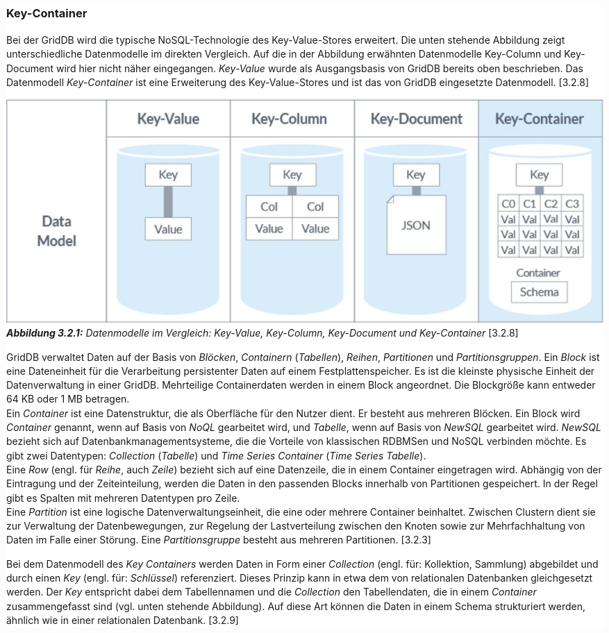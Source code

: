 ### Key-Container

Bei der GridDB wird die typische NoSQL-Technologie des Key-Value-Stores erweitert. Die unten stehende Abbildung zeigt unterschiedliche Datenmodelle im direkten Vergleich. Auf die in der Abbildung erwähnten Datenmodelle Key-Column und Key-Document wird hier nicht näher eingegangen. *Key-Value* wurde als Ausgangsbasis von GridDB bereits oben beschrieben. Das Datenmodell *Key-Container* ist eine Erweiterung des Key-Value-Stores und ist das von GridDB eingesetzte Datenmodell. [3.2.8]

![Datenmodelle im Vergleich](../images/key-value_key-container.jpg)  
***Abbildung 3.2.1:** Datenmodelle im Vergleich: Key-Value, Key-Column, Key-Document und Key-Container* [3.2.8] 

GridDB verwaltet Daten auf der Basis von *Blöcken*, *Containern* (*Tabellen*), *Reihen*, *Partitionen* und *Partitionsgruppen*. Ein *Block* ist eine Dateneinheit für die Verarbeitung persistenter Daten auf einem Festplattenspeicher. Es ist die kleinste physische Einheit der Datenverwaltung in einer GridDB. Mehrteilige Containerdaten werden in einem Block angeordnet. Die Blockgröße kann entweder 64 KB oder 1 MB betragen.  
Ein *Container* ist eine Datenstruktur, die als Oberfläche für den Nutzer dient. Er besteht aus mehreren Blöcken. Ein Block wird *Container* genannt, wenn auf Basis von *NoQL* gearbeitet wird, und *Tabelle*, wenn auf Basis von *NewSQL* gearbeitet wird. *NewSQL* bezieht sich auf Datenbankmanagementsysteme, die die Vorteile von klassischen RDBMSen und NoSQL verbinden möchte. Es gibt zwei Datentypen: *Collection* (*Tabelle*) und *Time Series Container* (*Time Series Tabelle*).  
Eine *Row* (engl. für *Reihe*, auch *Zeile*) bezieht sich auf eine Datenzeile, die in einem Container eingetragen wird. Abhängig von der Eintragung und der Zeiteinteilung, werden die Daten in den passenden Blocks innerhalb von Partitionen gespeichert. In der Regel gibt es Spalten mit mehreren Datentypen pro Zeile.  
Eine *Partition* ist eine logische Datenverwaltungseinheit, die eine oder mehrere Container beinhaltet. Zwischen Clustern dient sie zur Verwaltung der Datenbewegungen, zur Regelung der Lastverteilung zwischen den Knoten sowie zur Mehrfachhaltung von Daten im Falle einer Störung. Eine *Partitionsgruppe* besteht aus mehreren Partitionen. [3.2.3]

Bei dem Datenmodell des *Key Containers* werden Daten in Form einer *Collection* (engl. für: Kollektion, Sammlung) abgebildet und durch einen *Key* (engl. für: *Schlüssel*) referenziert. Dieses Prinzip kann in etwa dem von relationalen Datenbanken gleichgesetzt werden. Der *Key* entspricht dabei dem Tabellennamen und die *Collection* den Tabellendaten, die in einem *Container* zusammengefasst sind (vgl. unten stehende Abbildung). Auf diese Art können die Daten in einem Schema strukturiert werden, ähnlich wie in einer relationalen Datenbank. [3.2.9]
